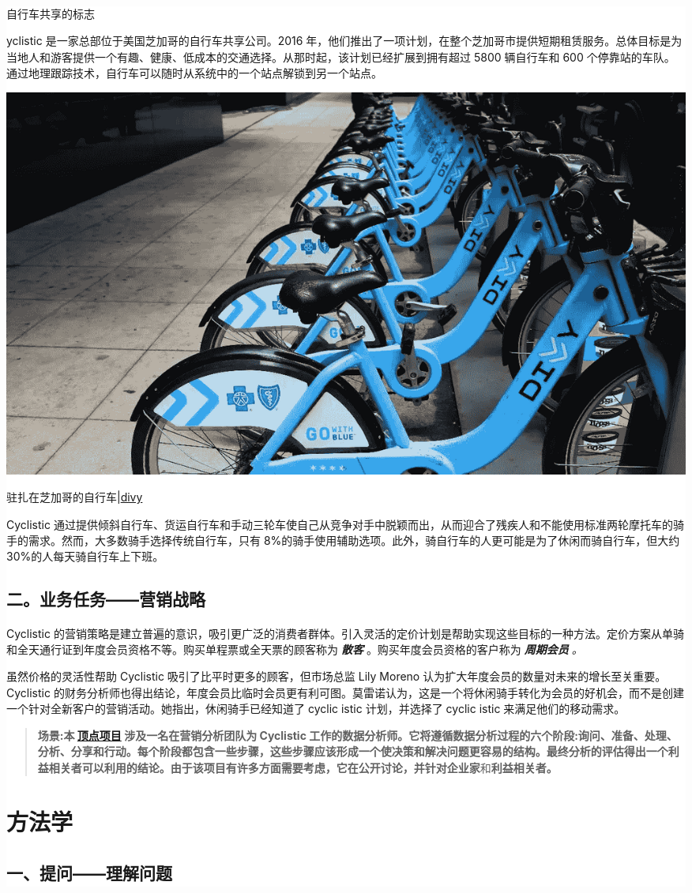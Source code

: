 自行车共享的标志

yclistic 是一家总部位于美国芝加哥的自行车共享公司。2016 年，他们推出了一项计划，在整个芝加哥市提供短期租赁服务。总体目标是为当地人和游客提供一个有趣、健康、低成本的交通选择。从那时起，该计划已经扩展到拥有超过 5800 辆自行车和 600 个停靠站的车队。通过地理跟踪技术，自行车可以随时从系统中的一个站点解锁到另一个站点。

![](img/47a044011cbffd5b59e2f93b2bba0339.png)

驻扎在芝加哥的自行车|[divy](https://divvybikes.com/)

Cyclistic 通过提供倾斜自行车、货运自行车和手动三轮车使自己从竞争对手中脱颖而出，从而迎合了残疾人和不能使用标准两轮摩托车的骑手的需求。然而，大多数骑手选择传统自行车，只有 8%的骑手使用辅助选项。此外，骑自行车的人更可能是为了休闲而骑自行车，但大约 30%的人每天骑自行车上下班。

## 二。业务任务——营销战略

Cyclistic 的营销策略是建立普遍的意识，吸引更广泛的消费者群体。引入灵活的定价计划是帮助实现这些目标的一种方法。定价方案从单骑和全天通行证到年度会员资格不等。购买单程票或全天票的顾客称为 ***散客*** 。购买年度会员资格的客户称为 ***周期会员*** *。*

虽然价格的灵活性帮助 Cyclistic 吸引了比平时更多的顾客，但市场总监 Lily Moreno 认为扩大年度会员的数量对未来的增长至关重要。Cyclistic 的财务分析师也得出结论，年度会员比临时会员更有利可图。莫雷诺认为，这是一个将休闲骑手转化为会员的好机会，而不是创建一个针对全新客户的营销活动。她指出，休闲骑手已经知道了 cyclic istic 计划，并选择了 cyclic istic 来满足他们的移动需求。

> **场景:**本 [**顶点项目**](https://www.coursera.org/learn/google-data-analytics-capstone?specialization=google-data-analytics) 涉及一名在营销分析团队为 Cyclistic 工作的数据分析师。它将遵循数据分析过程的六个阶段:询问、准备、处理、分析、分享和行动。每个阶段都包含一些步骤，这些步骤应该形成一个使决策和解决问题更容易的结构。最终分析的评估得出一个利益相关者可以利用的结论。由于该项目有许多方面需要考虑，**它在**公开讨论，并针对**企业家**和**利益相关者。**

# 方法学

## 一、提问——理解问题
